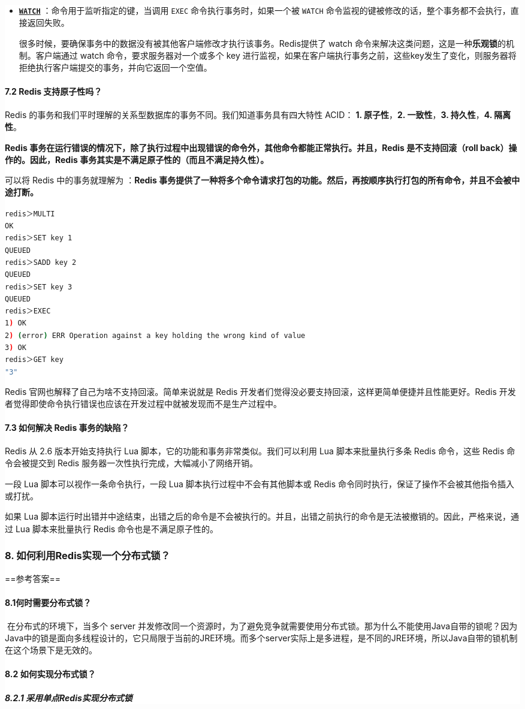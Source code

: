 - **[`WATCH`](https://redis.io/commands/watch)** ：命令用于监听指定的键，当调用 `EXEC` 命令执行事务时，如果一个被 `WATCH` 命令监视的键被修改的话，整个事务都不会执行，直接返回失败。

  很多时候，要确保事务中的数据没有被其他客户端修改才执行该事务。Redis提供了 watch 命令来解决这类问题，这是一种**乐观锁**的机制。客户端通过 watch 命令，要求服务器对一个或多个 key 进行监视，如果在客户端执行事务之前，这些key发生了变化，则服务器将拒绝执行客户端提交的事务，并向它返回一个空值。

#### 7.2  Redis 支持原子性吗？

Redis 的事务和我们平时理解的关系型数据库的事务不同。我们知道事务具有四大特性 ACID： **1. 原子性**，**2. 一致性**，**3. 持久性**，**4. 隔离性**。

**Redis 事务在运行错误的情况下，除了执行过程中出现错误的命令外，其他命令都能正常执行。并且，Redis 是不支持回滚（roll back）操作的。因此，Redis 事务其实是不满足原子性的（而且不满足持久性）。**

可以将 Redis 中的事务就理解为 ：**Redis 事务提供了一种将多个命令请求打包的功能。然后，再按顺序执行打包的所有命令，并且不会被中途打断。**

```sh
redis＞MULTI
OK
redis＞SET key 1
QUEUED
redis＞SADD key 2
QUEUED
redis＞SET key 3
QUEUED
redis＞EXEC
1) OK
2) (error) ERR Operation against a key holding the wrong kind of value
3) OK
redis＞GET key
"3"
```

Redis 官网也解释了自己为啥不支持回滚。简单来说就是 Redis 开发者们觉得没必要支持回滚，这样更简单便捷并且性能更好。Redis 开发者觉得即使命令执行错误也应该在开发过程中就被发现而不是生产过程中。

#### 7.3 如何解决 Redis 事务的缺陷？

Redis 从 2.6 版本开始支持执行 Lua 脚本，它的功能和事务非常类似。我们可以利用 Lua 脚本来批量执行多条 Redis 命令，这些 Redis 命令会被提交到 Redis 服务器一次性执行完成，大幅减小了网络开销。

一段 Lua 脚本可以视作一条命令执行，一段 Lua 脚本执行过程中不会有其他脚本或 Redis 命令同时执行，保证了操作不会被其他指令插入或打扰。

如果 Lua 脚本运行时出错并中途结束，出错之后的命令是不会被执行的。并且，出错之前执行的命令是无法被撤销的。因此，严格来说，通过 Lua 脚本来批量执行 Redis 命令也是不满足原子性的。

### 8. 如何利用Redis实现一个分布式锁？

==参考答案==

#### 8.1何时需要分布式锁？

​		在分布式的环境下，当多个 server 并发修改同一个资源时，为了避免竞争就需要使用分布式锁。那为什么不能使用Java自带的锁呢？因为Java中的锁是面向多线程设计的，它只局限于当前的JRE环境。而多个server实际上是多进程，是不同的JRE环境，所以Java自带的锁机制在这个场景下是无效的。

#### 8.2 如何实现分布式锁？

##### 8.2.1 采用单点Redis实现分布式锁

